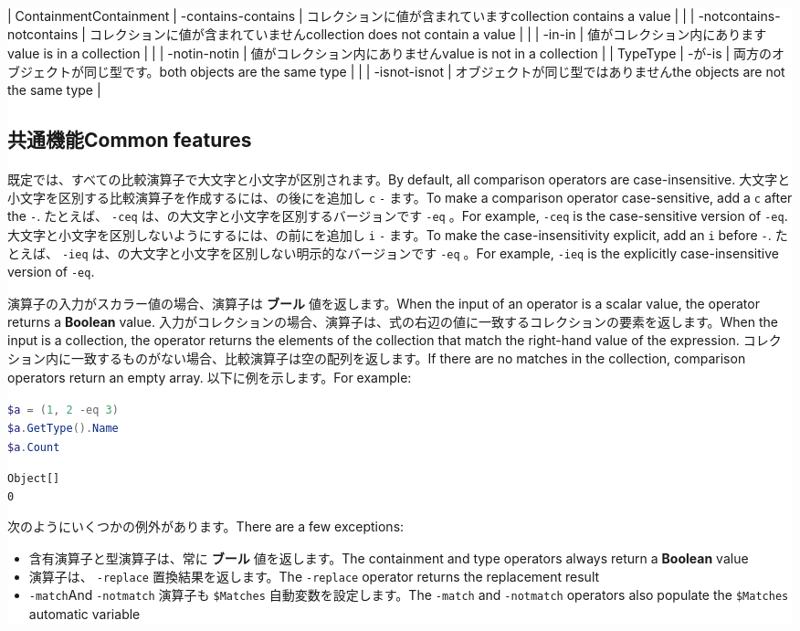 | <span data-ttu-id="1bdac-137">Containment</span><span class="sxs-lookup"><span data-stu-id="1bdac-137">Containment</span></span> | <span data-ttu-id="1bdac-138">-contains</span><span class="sxs-lookup"><span data-stu-id="1bdac-138">-contains</span></span>    | <span data-ttu-id="1bdac-139">コレクションに値が含まれています</span><span class="sxs-lookup"><span data-stu-id="1bdac-139">collection contains a value</span></span>               |
|             | <span data-ttu-id="1bdac-140">-notcontains</span><span class="sxs-lookup"><span data-stu-id="1bdac-140">-notcontains</span></span> | <span data-ttu-id="1bdac-141">コレクションに値が含まれていません</span><span class="sxs-lookup"><span data-stu-id="1bdac-141">collection does not contain a value</span></span>       |
|             | <span data-ttu-id="1bdac-142">-in</span><span class="sxs-lookup"><span data-stu-id="1bdac-142">-in</span></span>          | <span data-ttu-id="1bdac-143">値がコレクション内にあります</span><span class="sxs-lookup"><span data-stu-id="1bdac-143">value is in a collection</span></span>                  |
|             | <span data-ttu-id="1bdac-144">-notin</span><span class="sxs-lookup"><span data-stu-id="1bdac-144">-notin</span></span>       | <span data-ttu-id="1bdac-145">値がコレクション内にありません</span><span class="sxs-lookup"><span data-stu-id="1bdac-145">value is not in a collection</span></span>              |
| <span data-ttu-id="1bdac-146">Type</span><span class="sxs-lookup"><span data-stu-id="1bdac-146">Type</span></span>        | <span data-ttu-id="1bdac-147">-が</span><span class="sxs-lookup"><span data-stu-id="1bdac-147">-is</span></span>          | <span data-ttu-id="1bdac-148">両方のオブジェクトが同じ型です。</span><span class="sxs-lookup"><span data-stu-id="1bdac-148">both objects are the same type</span></span>            |
|             | <span data-ttu-id="1bdac-149">-isnot</span><span class="sxs-lookup"><span data-stu-id="1bdac-149">-isnot</span></span>       | <span data-ttu-id="1bdac-150">オブジェクトが同じ型ではありません</span><span class="sxs-lookup"><span data-stu-id="1bdac-150">the objects are not the same type</span></span>         |

## <a name="common-features"></a><span data-ttu-id="1bdac-151">共通機能</span><span class="sxs-lookup"><span data-stu-id="1bdac-151">Common features</span></span>

<span data-ttu-id="1bdac-152">既定では、すべての比較演算子で大文字と小文字が区別されます。</span><span class="sxs-lookup"><span data-stu-id="1bdac-152">By default, all comparison operators are case-insensitive.</span></span> <span data-ttu-id="1bdac-153">大文字と小文字を区別する比較演算子を作成するには、の後にを追加し `c` `-` ます。</span><span class="sxs-lookup"><span data-stu-id="1bdac-153">To make a comparison operator case-sensitive, add a `c` after the `-`.</span></span> <span data-ttu-id="1bdac-154">たとえば、 `-ceq` は、の大文字と小文字を区別するバージョンです `-eq` 。</span><span class="sxs-lookup"><span data-stu-id="1bdac-154">For example, `-ceq` is the case-sensitive version of `-eq`.</span></span> <span data-ttu-id="1bdac-155">大文字と小文字を区別しないようにするには、の前にを追加し `i` `-` ます。</span><span class="sxs-lookup"><span data-stu-id="1bdac-155">To make the case-insensitivity explicit, add an `i` before `-`.</span></span> <span data-ttu-id="1bdac-156">たとえば、 `-ieq` は、の大文字と小文字を区別しない明示的なバージョンです `-eq` 。</span><span class="sxs-lookup"><span data-stu-id="1bdac-156">For example, `-ieq` is the explicitly case-insensitive version of `-eq`.</span></span>

<span data-ttu-id="1bdac-157">演算子の入力がスカラー値の場合、演算子は **ブール** 値を返します。</span><span class="sxs-lookup"><span data-stu-id="1bdac-157">When the input of an operator is a scalar value, the operator returns a **Boolean** value.</span></span> <span data-ttu-id="1bdac-158">入力がコレクションの場合、演算子は、式の右辺の値に一致するコレクションの要素を返します。</span><span class="sxs-lookup"><span data-stu-id="1bdac-158">When the input is a collection, the operator returns the elements of the collection that match the right-hand value of the expression.</span></span>
<span data-ttu-id="1bdac-159">コレクション内に一致するものがない場合、比較演算子は空の配列を返します。</span><span class="sxs-lookup"><span data-stu-id="1bdac-159">If there are no matches in the collection, comparison operators return an empty array.</span></span> <span data-ttu-id="1bdac-160">以下に例を示します。</span><span class="sxs-lookup"><span data-stu-id="1bdac-160">For example:</span></span>

```powershell
$a = (1, 2 -eq 3)
$a.GetType().Name
$a.Count
```

```output
Object[]
0
```

<span data-ttu-id="1bdac-161">次のようにいくつかの例外があります。</span><span class="sxs-lookup"><span data-stu-id="1bdac-161">There are a few exceptions:</span></span>

- <span data-ttu-id="1bdac-162">含有演算子と型演算子は、常に **ブール** 値を返します。</span><span class="sxs-lookup"><span data-stu-id="1bdac-162">The containment and type operators always return a **Boolean** value</span></span>
- <span data-ttu-id="1bdac-163">演算子は、 `-replace` 置換結果を返します。</span><span class="sxs-lookup"><span data-stu-id="1bdac-163">The `-replace` operator returns the replacement result</span></span>
- <span data-ttu-id="1bdac-164">`-match`And `-notmatch` 演算子も `$Matches` 自動変数を設定します。</span><span class="sxs-lookup"><span data-stu-id="1bdac-164">The `-match` and `-notmatch` operators also populate the `$Matches` automatic variable</span></span>
